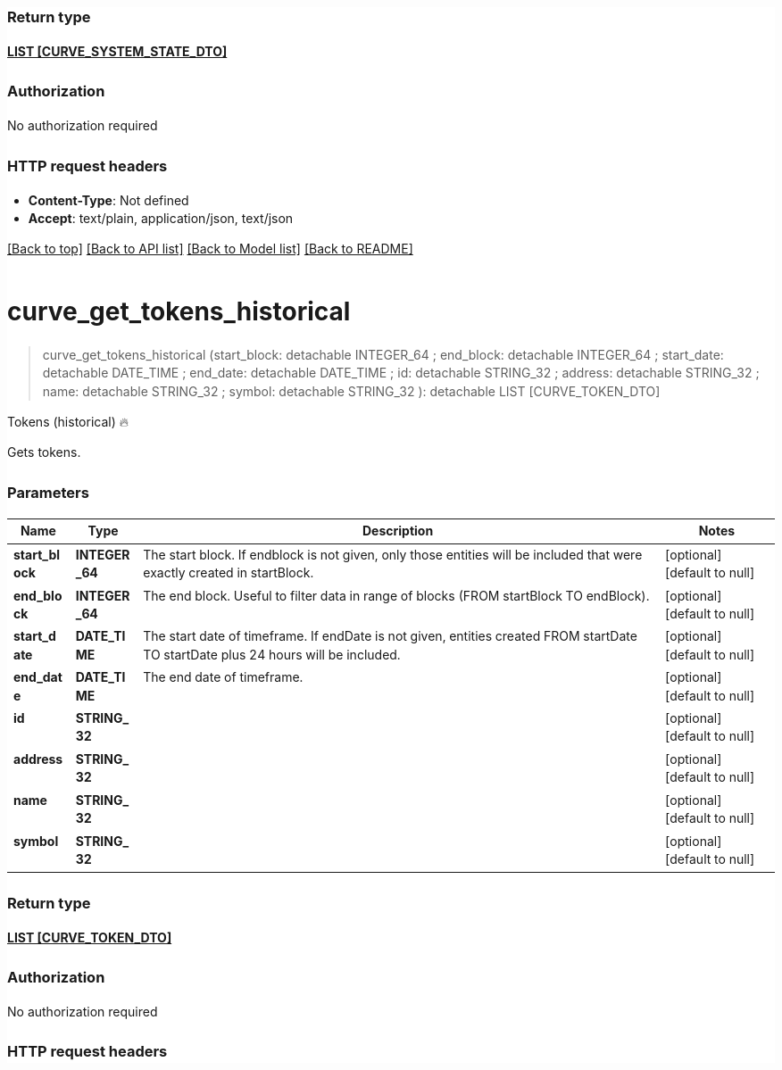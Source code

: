 ### Return type

[**LIST [CURVE_SYSTEM_STATE_DTO]**](Curve.SystemStateDTO.md)

### Authorization

No authorization required

### HTTP request headers

 - **Content-Type**: Not defined
 - **Accept**: text/plain, application/json, text/json

[[Back to top]](#) [[Back to API list]](../README.md#documentation-for-api-endpoints) [[Back to Model list]](../README.md#documentation-for-models) [[Back to README]](../README.md)

# **curve_get_tokens_historical**
> curve_get_tokens_historical (start_block:  detachable INTEGER_64 ; end_block:  detachable INTEGER_64 ; start_date:  detachable DATE_TIME ; end_date:  detachable DATE_TIME ; id:  detachable STRING_32 ; address:  detachable STRING_32 ; name:  detachable STRING_32 ; symbol:  detachable STRING_32 ): detachable LIST [CURVE_TOKEN_DTO]


Tokens (historical) 🔥

Gets tokens.


### Parameters

Name | Type | Description  | Notes
------------- | ------------- | ------------- | -------------
 **start_block** | **INTEGER_64**| The start block. If endblock is not given, only those entities will be included that were exactly created in startBlock. | [optional] [default to null]
 **end_block** | **INTEGER_64**| The end block. Useful to filter data in range of blocks (FROM startBlock TO endBlock). | [optional] [default to null]
 **start_date** | **DATE_TIME**| The start date of timeframe. If endDate is not given, entities created FROM startDate TO startDate plus 24 hours will be included. | [optional] [default to null]
 **end_date** | **DATE_TIME**| The end date of timeframe. | [optional] [default to null]
 **id** | **STRING_32**|  | [optional] [default to null]
 **address** | **STRING_32**|  | [optional] [default to null]
 **name** | **STRING_32**|  | [optional] [default to null]
 **symbol** | **STRING_32**|  | [optional] [default to null]

### Return type

[**LIST [CURVE_TOKEN_DTO]**](Curve.TokenDTO.md)

### Authorization

No authorization required

### HTTP request headers
